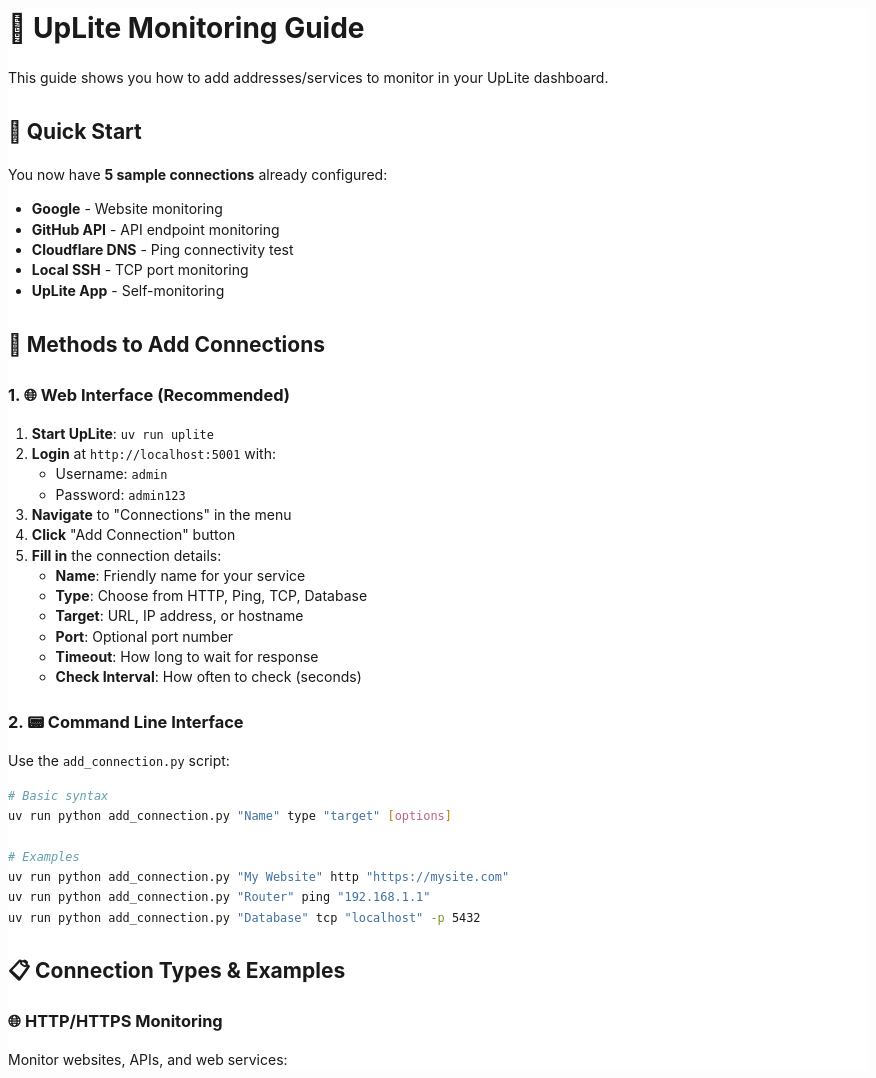 # 📡 UpLite Monitoring Guide

This guide shows you how to add addresses/services to monitor in your UpLite dashboard.

## 🚀 Quick Start

You now have **5 sample connections** already configured:
- **Google** - Website monitoring
- **GitHub API** - API endpoint monitoring  
- **Cloudflare DNS** - Ping connectivity test
- **Local SSH** - TCP port monitoring
- **UpLite App** - Self-monitoring

## 🔧 Methods to Add Connections

### 1. 🌐 Web Interface (Recommended)

1. **Start UpLite**: `uv run uplite`
2. **Login** at `http://localhost:5001` with:
   - Username: `admin`
   - Password: `admin123`
3. **Navigate** to "Connections" in the menu
4. **Click** "Add Connection" button
5. **Fill in** the connection details:
   - **Name**: Friendly name for your service
   - **Type**: Choose from HTTP, Ping, TCP, Database
   - **Target**: URL, IP address, or hostname
   - **Port**: Optional port number
   - **Timeout**: How long to wait for response
   - **Check Interval**: How often to check (seconds)

### 2. 📟 Command Line Interface

Use the `add_connection.py` script:

```bash
# Basic syntax
uv run python add_connection.py "Name" type "target" [options]

# Examples
uv run python add_connection.py "My Website" http "https://mysite.com"
uv run python add_connection.py "Router" ping "192.168.1.1"  
uv run python add_connection.py "Database" tcp "localhost" -p 5432
```

## 📋 Connection Types & Examples

### 🌐 HTTP/HTTPS Monitoring
Monitor websites, APIs, and web services:
